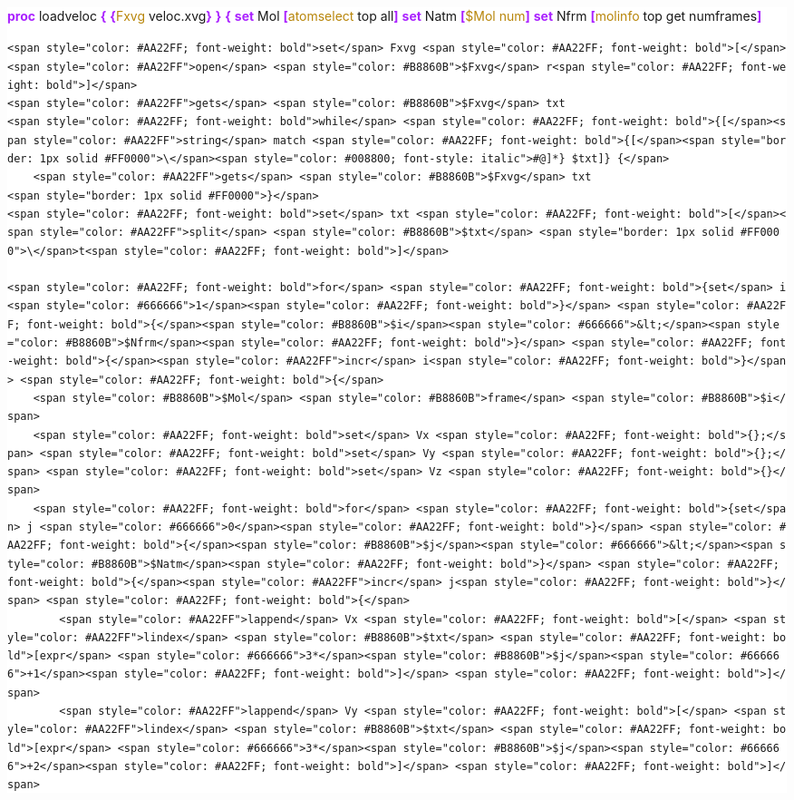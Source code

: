 <span style="color: #AA22FF; font-weight: bold">proc</span> loadveloc <span style="color: #AA22FF; font-weight: bold">{</span> <span style="color: #AA22FF; font-weight: bold">{</span><span style="color: #B8860B">Fxvg</span> veloc.xvg<span style="color: #AA22FF; font-weight: bold">}</span> <span style="color: #AA22FF; font-weight: bold">}</span> <span style="color: #AA22FF; font-weight: bold">{</span>
	<span style="color: #AA22FF; font-weight: bold">set</span> Mol  <span style="color: #AA22FF; font-weight: bold">[</span><span style="color: #B8860B">atomselect</span> top all<span style="color: #AA22FF; font-weight: bold">]</span>
	<span style="color: #AA22FF; font-weight: bold">set</span> Natm <span style="color: #AA22FF; font-weight: bold">[</span><span style="color: #B8860B">$Mol</span> <span style="color: #B8860B">num</span><span style="color: #AA22FF; font-weight: bold">]</span>
	<span style="color: #AA22FF; font-weight: bold">set</span> Nfrm <span style="color: #AA22FF; font-weight: bold">[</span><span style="color: #B8860B">molinfo</span> top get numframes<span style="color: #AA22FF; font-weight: bold">]</span>

	<span style="color: #AA22FF; font-weight: bold">set</span> Fxvg <span style="color: #AA22FF; font-weight: bold">[</span><span style="color: #AA22FF">open</span> <span style="color: #B8860B">$Fxvg</span> r<span style="color: #AA22FF; font-weight: bold">]</span>
	<span style="color: #AA22FF">gets</span> <span style="color: #B8860B">$Fxvg</span> txt
	<span style="color: #AA22FF; font-weight: bold">while</span> <span style="color: #AA22FF; font-weight: bold">{[</span><span style="color: #AA22FF">string</span> match <span style="color: #AA22FF; font-weight: bold">{[</span><span style="border: 1px solid #FF0000">\</span><span style="color: #008800; font-style: italic">#@]*} $txt]} {</span>
		<span style="color: #AA22FF">gets</span> <span style="color: #B8860B">$Fxvg</span> txt
	<span style="border: 1px solid #FF0000">}</span>
	<span style="color: #AA22FF; font-weight: bold">set</span> txt <span style="color: #AA22FF; font-weight: bold">[</span><span style="color: #AA22FF">split</span> <span style="color: #B8860B">$txt</span> <span style="border: 1px solid #FF0000">\</span>t<span style="color: #AA22FF; font-weight: bold">]</span>

	<span style="color: #AA22FF; font-weight: bold">for</span> <span style="color: #AA22FF; font-weight: bold">{set</span> i <span style="color: #666666">1</span><span style="color: #AA22FF; font-weight: bold">}</span> <span style="color: #AA22FF; font-weight: bold">{</span><span style="color: #B8860B">$i</span><span style="color: #666666">&lt;</span><span style="color: #B8860B">$Nfrm</span><span style="color: #AA22FF; font-weight: bold">}</span> <span style="color: #AA22FF; font-weight: bold">{</span><span style="color: #AA22FF">incr</span> i<span style="color: #AA22FF; font-weight: bold">}</span> <span style="color: #AA22FF; font-weight: bold">{</span>
		<span style="color: #B8860B">$Mol</span> <span style="color: #B8860B">frame</span> <span style="color: #B8860B">$i</span>
		<span style="color: #AA22FF; font-weight: bold">set</span> Vx <span style="color: #AA22FF; font-weight: bold">{};</span> <span style="color: #AA22FF; font-weight: bold">set</span> Vy <span style="color: #AA22FF; font-weight: bold">{};</span> <span style="color: #AA22FF; font-weight: bold">set</span> Vz <span style="color: #AA22FF; font-weight: bold">{}</span>
		<span style="color: #AA22FF; font-weight: bold">for</span> <span style="color: #AA22FF; font-weight: bold">{set</span> j <span style="color: #666666">0</span><span style="color: #AA22FF; font-weight: bold">}</span> <span style="color: #AA22FF; font-weight: bold">{</span><span style="color: #B8860B">$j</span><span style="color: #666666">&lt;</span><span style="color: #B8860B">$Natm</span><span style="color: #AA22FF; font-weight: bold">}</span> <span style="color: #AA22FF; font-weight: bold">{</span><span style="color: #AA22FF">incr</span> j<span style="color: #AA22FF; font-weight: bold">}</span> <span style="color: #AA22FF; font-weight: bold">{</span>
			<span style="color: #AA22FF">lappend</span> Vx <span style="color: #AA22FF; font-weight: bold">[</span> <span style="color: #AA22FF">lindex</span> <span style="color: #B8860B">$txt</span> <span style="color: #AA22FF; font-weight: bold">[expr</span> <span style="color: #666666">3*</span><span style="color: #B8860B">$j</span><span style="color: #666666">+1</span><span style="color: #AA22FF; font-weight: bold">]</span> <span style="color: #AA22FF; font-weight: bold">]</span>
			<span style="color: #AA22FF">lappend</span> Vy <span style="color: #AA22FF; font-weight: bold">[</span> <span style="color: #AA22FF">lindex</span> <span style="color: #B8860B">$txt</span> <span style="color: #AA22FF; font-weight: bold">[expr</span> <span style="color: #666666">3*</span><span style="color: #B8860B">$j</span><span style="color: #666666">+2</span><span style="color: #AA22FF; font-weight: bold">]</span> <span style="color: #AA22FF; font-weight: bold">]</span>